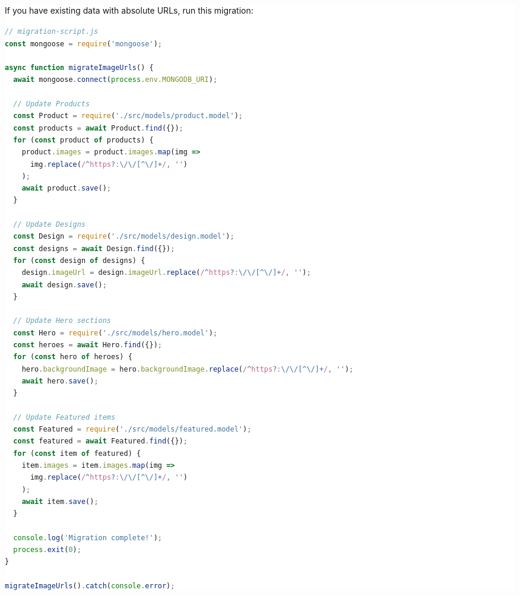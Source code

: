 If you have existing data with absolute URLs, run this migration:

```javascript
// migration-script.js
const mongoose = require('mongoose');

async function migrateImageUrls() {
  await mongoose.connect(process.env.MONGODB_URI);
  
  // Update Products
  const Product = require('./src/models/product.model');
  const products = await Product.find({});
  for (const product of products) {
    product.images = product.images.map(img => 
      img.replace(/^https?:\/\/[^\/]+/, '')
    );
    await product.save();
  }
  
  // Update Designs
  const Design = require('./src/models/design.model');
  const designs = await Design.find({});
  for (const design of designs) {
    design.imageUrl = design.imageUrl.replace(/^https?:\/\/[^\/]+/, '');
    await design.save();
  }
  
  // Update Hero sections
  const Hero = require('./src/models/hero.model');
  const heroes = await Hero.find({});
  for (const hero of heroes) {
    hero.backgroundImage = hero.backgroundImage.replace(/^https?:\/\/[^\/]+/, '');
    await hero.save();
  }
  
  // Update Featured items
  const Featured = require('./src/models/featured.model');
  const featured = await Featured.find({});
  for (const item of featured) {
    item.images = item.images.map(img => 
      img.replace(/^https?:\/\/[^\/]+/, '')
    );
    await item.save();
  }
  
  console.log('Migration complete!');
  process.exit(0);
}

migrateImageUrls().catch(console.error);
```
